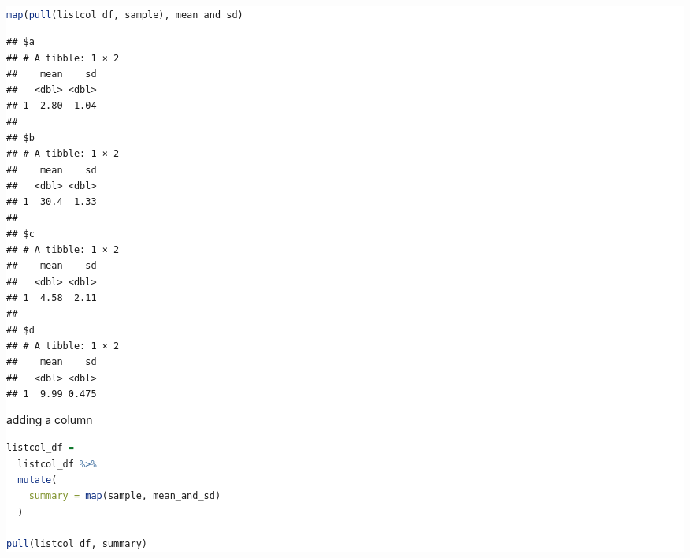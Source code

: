 ``` r
map(pull(listcol_df, sample), mean_and_sd)
```

    ## $a
    ## # A tibble: 1 × 2
    ##    mean    sd
    ##   <dbl> <dbl>
    ## 1  2.80  1.04
    ## 
    ## $b
    ## # A tibble: 1 × 2
    ##    mean    sd
    ##   <dbl> <dbl>
    ## 1  30.4  1.33
    ## 
    ## $c
    ## # A tibble: 1 × 2
    ##    mean    sd
    ##   <dbl> <dbl>
    ## 1  4.58  2.11
    ## 
    ## $d
    ## # A tibble: 1 × 2
    ##    mean    sd
    ##   <dbl> <dbl>
    ## 1  9.99 0.475

adding a column

``` r
listcol_df =
  listcol_df %>% 
  mutate(
    summary = map(sample, mean_and_sd)
  )

pull(listcol_df, summary)
```

